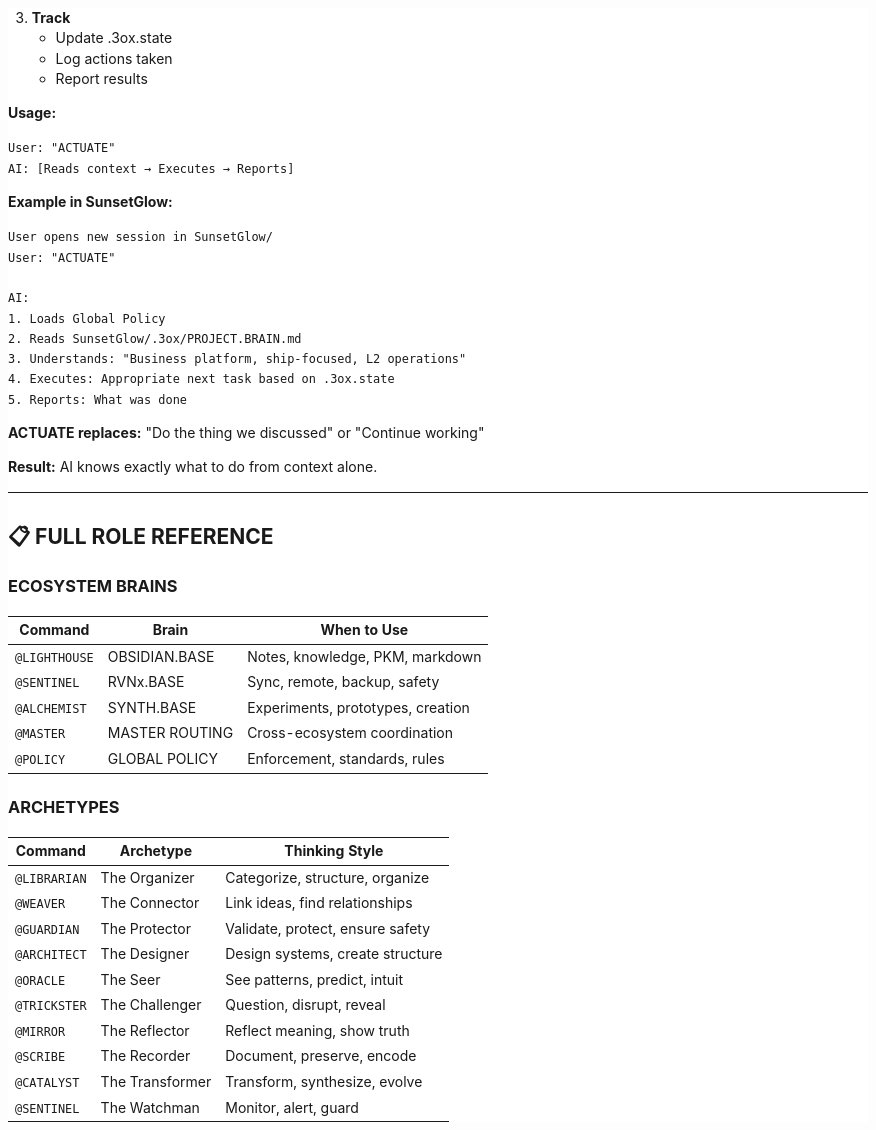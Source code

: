3. **Track**
   - Update .3ox.state
   - Log actions taken
   - Report results

**Usage:**
```
User: "ACTUATE"
AI: [Reads context → Executes → Reports]
```

**Example in SunsetGlow:**
```
User opens new session in SunsetGlow/
User: "ACTUATE"

AI:
1. Loads Global Policy
2. Reads SunsetGlow/.3ox/PROJECT.BRAIN.md
3. Understands: "Business platform, ship-focused, L2 operations"
4. Executes: Appropriate next task based on .3ox.state
5. Reports: What was done
```

**ACTUATE replaces:** "Do the thing we discussed" or "Continue working"

**Result:** AI knows exactly what to do from context alone.

---

## 📋 FULL ROLE REFERENCE

### ECOSYSTEM BRAINS

| Command | Brain | When to Use |
|---------|-------|-------------|
| `@LIGHTHOUSE` | OBSIDIAN.BASE | Notes, knowledge, PKM, markdown |
| `@SENTINEL` | RVNx.BASE | Sync, remote, backup, safety |
| `@ALCHEMIST` | SYNTH.BASE | Experiments, prototypes, creation |
| `@MASTER` | MASTER ROUTING | Cross-ecosystem coordination |
| `@POLICY` | GLOBAL POLICY | Enforcement, standards, rules |

### ARCHETYPES

| Command | Archetype | Thinking Style |
|---------|-----------|----------------|
| `@LIBRARIAN` | The Organizer | Categorize, structure, organize |
| `@WEAVER` | The Connector | Link ideas, find relationships |
| `@GUARDIAN` | The Protector | Validate, protect, ensure safety |
| `@ARCHITECT` | The Designer | Design systems, create structure |
| `@ORACLE` | The Seer | See patterns, predict, intuit |
| `@TRICKSTER` | The Challenger | Question, disrupt, reveal |
| `@MIRROR` | The Reflector | Reflect meaning, show truth |
| `@SCRIBE` | The Recorder | Document, preserve, encode |
| `@CATALYST` | The Transformer | Transform, synthesize, evolve |
| `@SENTINEL` | The Watchman | Monitor, alert, guard |